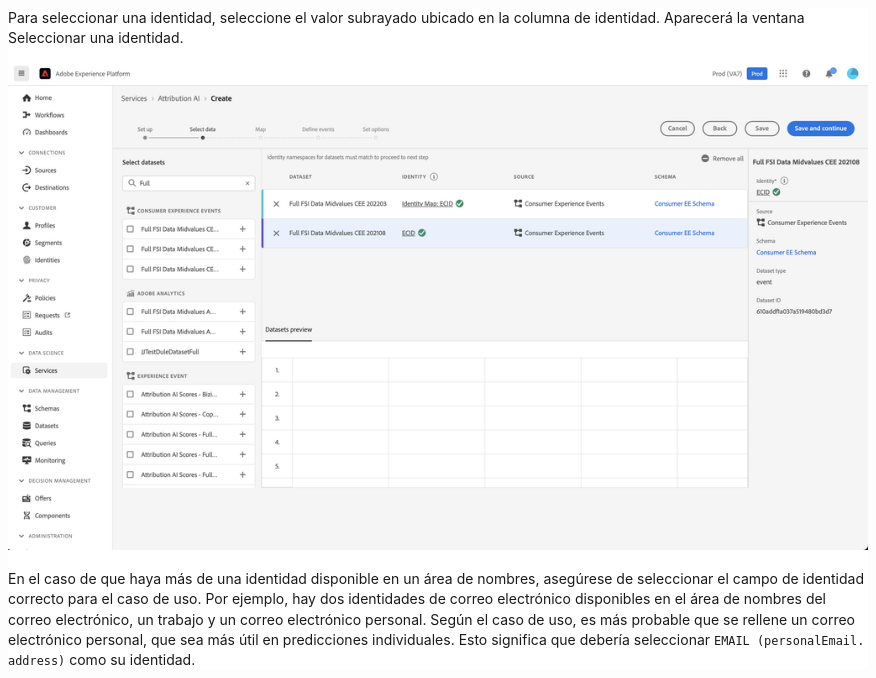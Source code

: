 Para seleccionar una identidad, seleccione el valor subrayado ubicado en la columna de identidad. Aparecerá la ventana Seleccionar una identidad.

![seleccionar el mismo espacio de nombres](./images/user-guide/aai-identity-map-save-and-exit.png)

En el caso de que haya más de una identidad disponible en un área de nombres, asegúrese de seleccionar el campo de identidad correcto para el caso de uso. Por ejemplo, hay dos identidades de correo electrónico disponibles en el área de nombres del correo electrónico, un trabajo y un correo electrónico personal. Según el caso de uso, es más probable que se rellene un correo electrónico personal, que sea más útil en predicciones individuales. Esto significa que debería seleccionar `EMAIL (personalEmail.address)` como su identidad.
